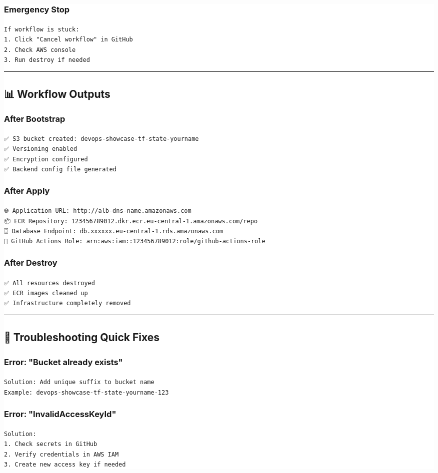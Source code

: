 ### Emergency Stop
```
If workflow is stuck:
1. Click "Cancel workflow" in GitHub
2. Check AWS console
3. Run destroy if needed
```

---

## 📊 Workflow Outputs

### After Bootstrap
```
✅ S3 bucket created: devops-showcase-tf-state-yourname
✅ Versioning enabled
✅ Encryption configured
✅ Backend config file generated
```

### After Apply
```
🌐 Application URL: http://alb-dns-name.amazonaws.com
📦 ECR Repository: 123456789012.dkr.ecr.eu-central-1.amazonaws.com/repo
🗄️ Database Endpoint: db.xxxxxx.eu-central-1.rds.amazonaws.com
🔐 GitHub Actions Role: arn:aws:iam::123456789012:role/github-actions-role
```

### After Destroy
```
✅ All resources destroyed
✅ ECR images cleaned up
✅ Infrastructure completely removed
```

---

## 🚨 Troubleshooting Quick Fixes

### Error: "Bucket already exists"
```
Solution: Add unique suffix to bucket name
Example: devops-showcase-tf-state-yourname-123
```

### Error: "InvalidAccessKeyId"
```
Solution: 
1. Check secrets in GitHub
2. Verify credentials in AWS IAM
3. Create new access key if needed
```
